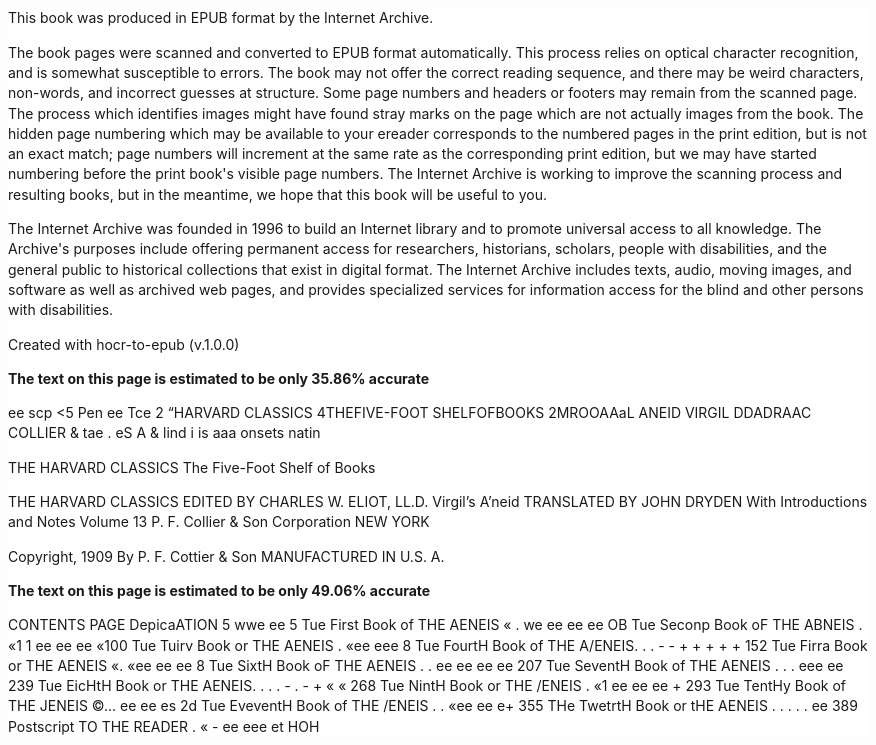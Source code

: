 ##

This book was produced in EPUB format by the Internet Archive.

The book pages were scanned and converted to EPUB format automatically. This process relies on optical character recognition, and is somewhat susceptible to errors. The book may not offer the correct reading sequence, and there may be weird characters, non-words, and incorrect guesses at structure. Some page numbers and headers or footers may remain from the scanned page. The process which identifies images might have found stray marks on the page which are not actually images from the book. The hidden page numbering which may be available to your ereader corresponds to the numbered pages in the print edition, but is not an exact match; page numbers will increment at the same rate as the corresponding print edition, but we may have started numbering before the print book's visible page numbers. The Internet Archive is working to improve the scanning process and resulting books, but in the meantime, we hope that this book will be useful to you.

The Internet Archive was founded in 1996 to build an Internet library and to promote universal access to all knowledge. The Archive's purposes include offering permanent access for researchers, historians, scholars, people with disabilities, and the general public to historical collections that exist in digital format. The Internet Archive includes texts, audio, moving images, and software as well as archived web pages, and provides specialized services for information access for the blind and other persons with disabilities.

Created with hocr-to-epub (v.1.0.0)

**The text on this page is estimated to be only 35.86% accurate**

ee scp <5 Pen ee Tce 2 “HARVARD CLASSICS 4THEFIVE-FOOT SHELFOFBOOKS 2MROOAAaL ANEID VIRGIL DDADRAAC COLLIER & tae . eS A & lind i is aaa onsets natin

THE HARVARD CLASSICS The Five-Foot Shelf of Books

THE HARVARD CLASSICS EDITED BY CHARLES W. ELIOT, LL.D. Virgil’s A’neid TRANSLATED BY JOHN DRYDEN With Introductions and Notes Volume 13 P. F. Collier & Son Corporation NEW YORK

Copyright, 1909 By P. F. Cottier & Son MANUFACTURED IN U.S. A.

**The text on this page is estimated to be only 49.06% accurate**

CONTENTS PAGE DepicaATION 5 wwe ee 5 Tue First Book of THE AENEIS « . we ee ee ee OB Tue Seconp Book oF THE ABNEIS . «1 1 ee ee ee «100 Tue Tuirv Book or THE AENEIS . «ee eee 8 Tue FourtH Book of THE A/ENEIS. . . - - + + + + + 152 Tue Firra Book or THE AENEIS «. «ee ee ee 8 Tue SixtH Book oF THE AENEIS . . ee ee ee ee 207 Tue SeventH Book of THE AENEIS . . . eee ee 239 Tue EicHtH Book or THE AENEIS. . . . - . - + « « 268 Tue NintH Book or THE /ENEIS . «1 ee ee ee + 293 Tue TentHy Book of THE JENEIS ©... ee ee es 2d Tue EveventH Book of THE /ENEIS . . «ee ee e+ 355 THe TwetrtH Book or tHE AENEIS . . . . . ee 389 Postscript TO THE READER . « - ee eee et HOH
